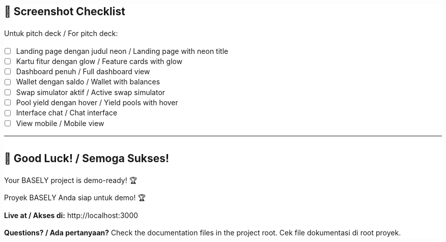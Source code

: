 
## 📸 Screenshot Checklist

Untuk pitch deck / For pitch deck:
- [ ] Landing page dengan judul neon / Landing page with neon title
- [ ] Kartu fitur dengan glow / Feature cards with glow
- [ ] Dashboard penuh / Full dashboard view
- [ ] Wallet dengan saldo / Wallet with balances
- [ ] Swap simulator aktif / Active swap simulator
- [ ] Pool yield dengan hover / Yield pools with hover
- [ ] Interface chat / Chat interface
- [ ] View mobile / Mobile view

---

## 🚀 Good Luck! / Semoga Sukses!

Your BASELY project is demo-ready! 🏆

Proyek BASELY Anda siap untuk demo! 🏆

**Live at / Akses di:** http://localhost:3000

**Questions? / Ada pertanyaan?**
Check the documentation files in the project root.
Cek file dokumentasi di root proyek.
